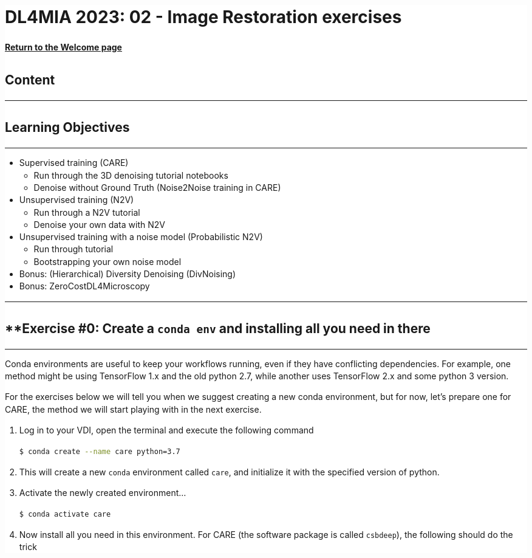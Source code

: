 # DL4MIA 2023: 02 - Image Restoration exercises

**[Return to the Welcome page](https://tinyurl.com/33y2b2hk)**

## Content

---

## Learning Objectives

---

- Supervised training (CARE)
    - Run through the 3D denoising tutorial notebooks
    - Denoise without Ground Truth (Noise2Noise training in CARE)
- Unsupervised training (N2V)
    - Run through a N2V tutorial
    - Denoise your own data with N2V
- Unsupervised training with a noise model (Probabilistic N2V)
    - Run through tutorial
    - Bootstrapping your own noise model
- Bonus: (Hierarchical) Diversity Denoising (DivNoising)
- Bonus: ZeroCostDL4Microscopy

---

## ****Exercise #0: Create a `conda env` and installing all you need in there**

---

Conda environments are useful to keep your workflows running, even if they have conflicting dependencies. For example, one method might be using TensorFlow 1.x and the old python 2.7, while another uses TensorFlow 2.x and some python 3 version.

For the exercises below we will tell you when we suggest creating a new conda environment, but for now, let’s prepare one for CARE, the method we will start playing with in the next exercise.

1. Log in to your VDI, open the terminal and execute the following command 
    
    ```bash
    $ conda create --name care python=3.7
    ```
    
2. This will create a new `conda` environment called `care`, and initialize it with the specified version of python.
3. Activate the newly created environment…
    
    ```bash
    $ conda activate care
    ```
    
4. Now install all you need in this environment. For CARE (the software package is called `csbdeep`), the following should do the trick
    